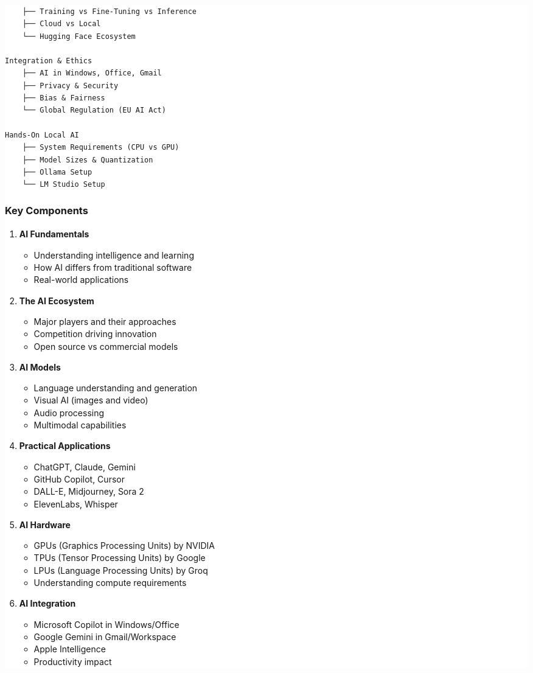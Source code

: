 ```
    ├── Training vs Fine-Tuning vs Inference
    ├── Cloud vs Local
    └── Hugging Face Ecosystem

Integration & Ethics
    ├── AI in Windows, Office, Gmail
    ├── Privacy & Security
    ├── Bias & Fairness
    └── Global Regulation (EU AI Act)

Hands-On Local AI
    ├── System Requirements (CPU vs GPU)
    ├── Model Sizes & Quantization
    ├── Ollama Setup
    └── LM Studio Setup
```

### Key Components

1. **AI Fundamentals**
   - Understanding intelligence and learning
   - How AI differs from traditional software
   - Real-world applications

2. **The AI Ecosystem**
   - Major players and their approaches
   - Competition driving innovation
   - Open source vs commercial models

3. **AI Models**
   - Language understanding and generation
   - Visual AI (images and video)
   - Audio processing
   - Multimodal capabilities

4. **Practical Applications**
   - ChatGPT, Claude, Gemini
   - GitHub Copilot, Cursor
   - DALL-E, Midjourney, Sora 2
   - ElevenLabs, Whisper

5. **AI Hardware**
   - GPUs (Graphics Processing Units) by NVIDIA
   - TPUs (Tensor Processing Units) by Google
   - LPUs (Language Processing Units) by Groq
   - Understanding compute requirements

6. **AI Integration**
   - Microsoft Copilot in Windows/Office
   - Google Gemini in Gmail/Workspace
   - Apple Intelligence
   - Productivity impact
